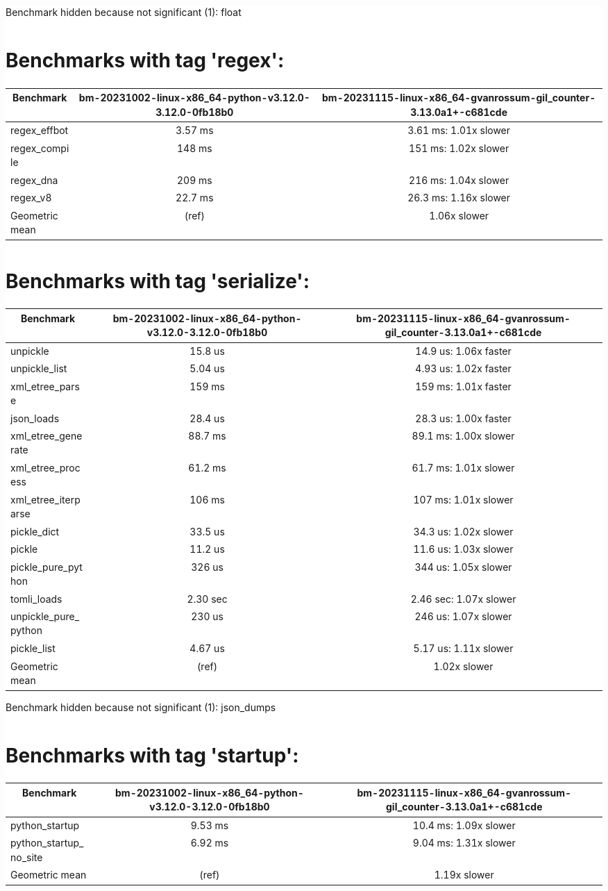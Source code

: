 Benchmark hidden because not significant (1): float

Benchmarks with tag 'regex':
============================

| Benchmark      | bm-20231002-linux-x86_64-python-v3.12.0-3.12.0-0fb18b0 | bm-20231115-linux-x86_64-gvanrossum-gil_counter-3.13.0a1+-c681cde |
|----------------|:------------------------------------------------------:|:-----------------------------------------------------------------:|
| regex_effbot   | 3.57 ms                                                | 3.61 ms: 1.01x slower                                             |
| regex_compile  | 148 ms                                                 | 151 ms: 1.02x slower                                              |
| regex_dna      | 209 ms                                                 | 216 ms: 1.04x slower                                              |
| regex_v8       | 22.7 ms                                                | 26.3 ms: 1.16x slower                                             |
| Geometric mean | (ref)                                                  | 1.06x slower                                                      |

Benchmarks with tag 'serialize':
================================

| Benchmark            | bm-20231002-linux-x86_64-python-v3.12.0-3.12.0-0fb18b0 | bm-20231115-linux-x86_64-gvanrossum-gil_counter-3.13.0a1+-c681cde |
|----------------------|:------------------------------------------------------:|:-----------------------------------------------------------------:|
| unpickle             | 15.8 us                                                | 14.9 us: 1.06x faster                                             |
| unpickle_list        | 5.04 us                                                | 4.93 us: 1.02x faster                                             |
| xml_etree_parse      | 159 ms                                                 | 159 ms: 1.01x faster                                              |
| json_loads           | 28.4 us                                                | 28.3 us: 1.00x faster                                             |
| xml_etree_generate   | 88.7 ms                                                | 89.1 ms: 1.00x slower                                             |
| xml_etree_process    | 61.2 ms                                                | 61.7 ms: 1.01x slower                                             |
| xml_etree_iterparse  | 106 ms                                                 | 107 ms: 1.01x slower                                              |
| pickle_dict          | 33.5 us                                                | 34.3 us: 1.02x slower                                             |
| pickle               | 11.2 us                                                | 11.6 us: 1.03x slower                                             |
| pickle_pure_python   | 326 us                                                 | 344 us: 1.05x slower                                              |
| tomli_loads          | 2.30 sec                                               | 2.46 sec: 1.07x slower                                            |
| unpickle_pure_python | 230 us                                                 | 246 us: 1.07x slower                                              |
| pickle_list          | 4.67 us                                                | 5.17 us: 1.11x slower                                             |
| Geometric mean       | (ref)                                                  | 1.02x slower                                                      |

Benchmark hidden because not significant (1): json_dumps

Benchmarks with tag 'startup':
==============================

| Benchmark              | bm-20231002-linux-x86_64-python-v3.12.0-3.12.0-0fb18b0 | bm-20231115-linux-x86_64-gvanrossum-gil_counter-3.13.0a1+-c681cde |
|------------------------|:------------------------------------------------------:|:-----------------------------------------------------------------:|
| python_startup         | 9.53 ms                                                | 10.4 ms: 1.09x slower                                             |
| python_startup_no_site | 6.92 ms                                                | 9.04 ms: 1.31x slower                                             |
| Geometric mean         | (ref)                                                  | 1.19x slower                                                      |
